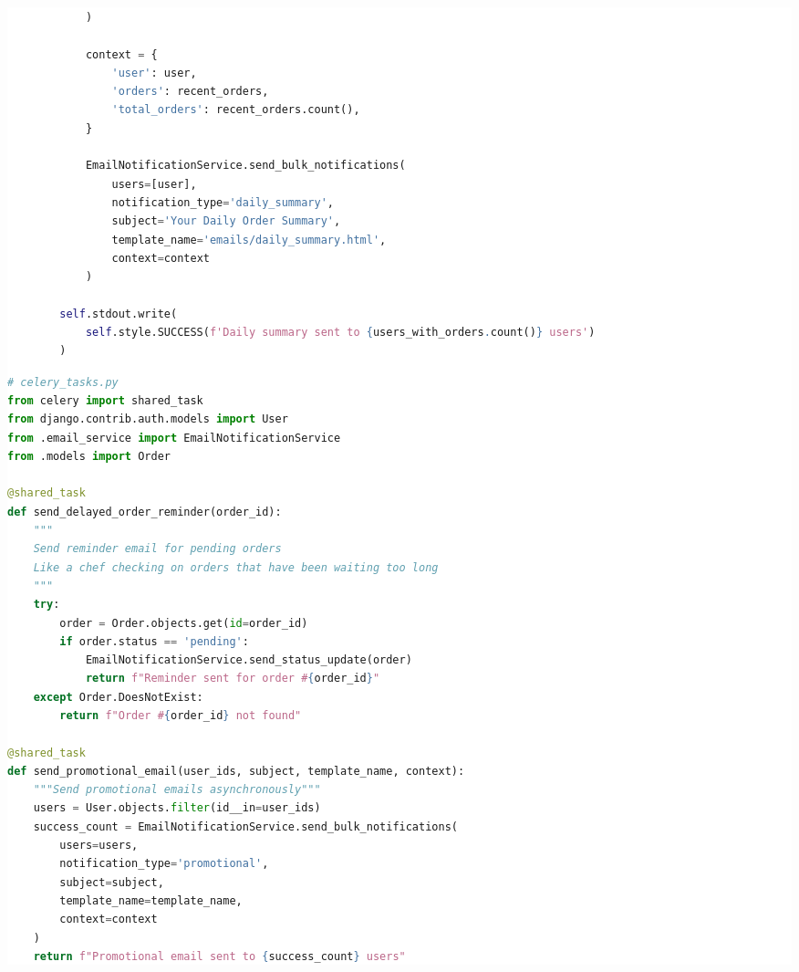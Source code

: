 ```python
            )
            
            context = {
                'user': user,
                'orders': recent_orders,
                'total_orders': recent_orders.count(),
            }
            
            EmailNotificationService.send_bulk_notifications(
                users=[user],
                notification_type='daily_summary',
                subject='Your Daily Order Summary',
                template_name='emails/daily_summary.html',
                context=context
            )
        
        self.stdout.write(
            self.style.SUCCESS(f'Daily summary sent to {users_with_orders.count()} users')
        )
```

```python
# celery_tasks.py
from celery import shared_task
from django.contrib.auth.models import User
from .email_service import EmailNotificationService
from .models import Order

@shared_task
def send_delayed_order_reminder(order_id):
    """
    Send reminder email for pending orders
    Like a chef checking on orders that have been waiting too long
    """
    try:
        order = Order.objects.get(id=order_id)
        if order.status == 'pending':
            EmailNotificationService.send_status_update(order)
            return f"Reminder sent for order #{order_id}"
    except Order.DoesNotExist:
        return f"Order #{order_id} not found"

@shared_task
def send_promotional_email(user_ids, subject, template_name, context):
    """Send promotional emails asynchronously"""
    users = User.objects.filter(id__in=user_ids)
    success_count = EmailNotificationService.send_bulk_notifications(
        users=users,
        notification_type='promotional',
        subject=subject,
        template_name=template_name,
        context=context
    )
    return f"Promotional email sent to {success_count} users"
```
